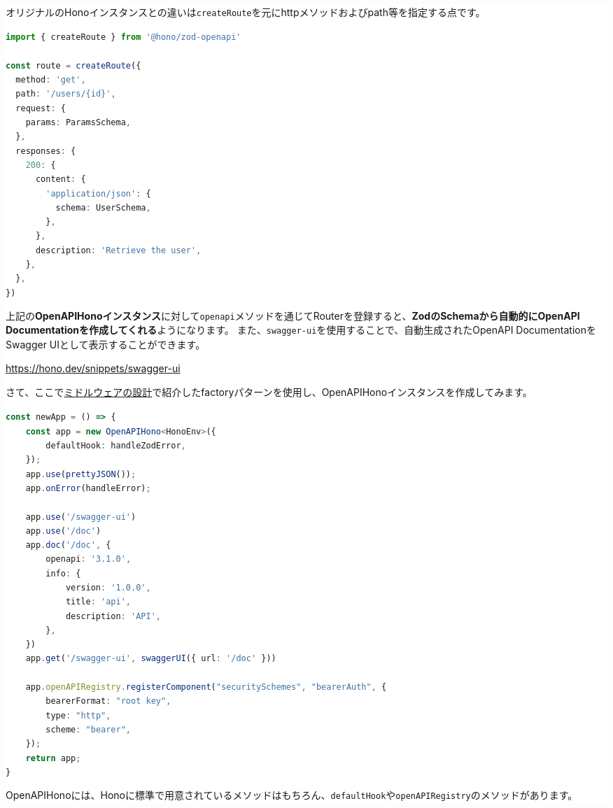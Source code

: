 オリジナルのHonoインスタンスとの違いは`createRoute`を元にhttpメソッドおよびpath等を指定する点です。
```ts:route.ts
import { createRoute } from '@hono/zod-openapi'

const route = createRoute({
  method: 'get',
  path: '/users/{id}',
  request: {
    params: ParamsSchema,
  },
  responses: {
    200: {
      content: {
        'application/json': {
          schema: UserSchema,
        },
      },
      description: 'Retrieve the user',
    },
  },
})
```

上記の**OpenAPIHonoインスタンス**に対して`openapi`メソッドを通じてRouterを登録すると、**ZodのSchemaから自動的にOpenAPI Documentationを作成してくれる**ようになります。
また、`swagger-ui`を使用することで、自動生成されたOpenAPI DocumentationをSwagger UIとして表示することができます。

https://hono.dev/snippets/swagger-ui

さて、ここで[ミドルウェアの設計](#ミドルウェアの設計)で紹介したfactoryパターンを使用し、OpenAPIHonoインスタンスを作成してみます。
```ts:example.ts
const newApp = () => {
    const app = new OpenAPIHono<HonoEnv>({
        defaultHook: handleZodError,
    });
    app.use(prettyJSON());
    app.onError(handleError);

    app.use('/swagger-ui')
    app.use('/doc')
    app.doc('/doc', {
        openapi: '3.1.0',
        info: {
            version: '1.0.0',
            title: 'api',
            description: 'API',
        },
    })
    app.get('/swagger-ui', swaggerUI({ url: '/doc' }))

    app.openAPIRegistry.registerComponent("securitySchemes", "bearerAuth", {
        bearerFormat: "root key",
        type: "http",
        scheme: "bearer",
    });
    return app;
}
```
OpenAPIHonoには、Honoに標準で用意されているメソッドはもちろん、`defaultHook`や`openAPIRegistry`のメソッドがあります。
